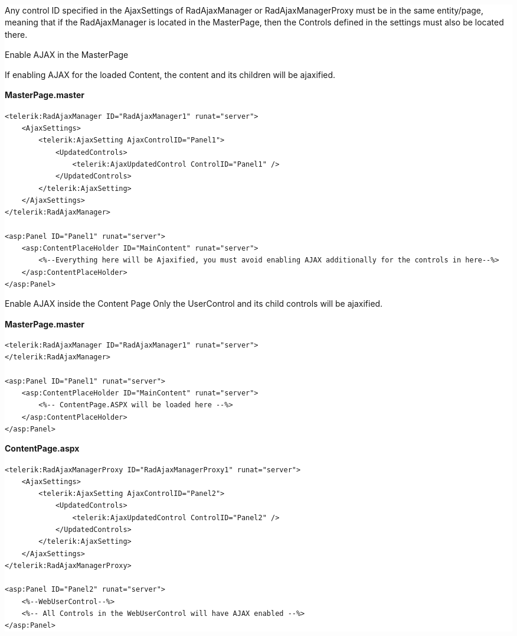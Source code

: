 Any control ID specified in the AjaxSettings of RadAjaxManager or RadAjaxManagerProxy must be in the same entity/page, meaning that if the RadAjaxManager is located in the MasterPage, then the Controls defined in the settings must also be located there. 

Enable AJAX in the MasterPage

If enabling AJAX  for the loaded Content, the content and its children will be ajaxified.

**MasterPage.master**

````ASP.NET
<telerik:RadAjaxManager ID="RadAjaxManager1" runat="server">
    <AjaxSettings>
        <telerik:AjaxSetting AjaxControlID="Panel1">
            <UpdatedControls>
                <telerik:AjaxUpdatedControl ControlID="Panel1" />
            </UpdatedControls>
        </telerik:AjaxSetting>
    </AjaxSettings>
</telerik:RadAjaxManager>

<asp:Panel ID="Panel1" runat="server">
    <asp:ContentPlaceHolder ID="MainContent" runat="server">
        <%--Everything here will be Ajaxified, you must avoid enabling AJAX additionally for the controls in here--%>
    </asp:ContentPlaceHolder>
</asp:Panel>
````

Enable AJAX inside the Content Page 
Only the UserControl and its child controls will be ajaxified.

**MasterPage.master**

````ASP.NET
<telerik:RadAjaxManager ID="RadAjaxManager1" runat="server">
</telerik:RadAjaxManager>

<asp:Panel ID="Panel1" runat="server">
    <asp:ContentPlaceHolder ID="MainContent" runat="server">
        <%-- ContentPage.ASPX will be loaded here --%>
    </asp:ContentPlaceHolder>
</asp:Panel>
 ````

**ContentPage.aspx**

````ASP.NET
<telerik:RadAjaxManagerProxy ID="RadAjaxManagerProxy1" runat="server">
    <AjaxSettings>
        <telerik:AjaxSetting AjaxControlID="Panel2">
            <UpdatedControls>
                <telerik:AjaxUpdatedControl ControlID="Panel2" />
            </UpdatedControls>
        </telerik:AjaxSetting>
    </AjaxSettings>
</telerik:RadAjaxManagerProxy>

<asp:Panel ID="Panel2" runat="server">
    <%--WebUserControl--%>
    <%-- All Controls in the WebUserControl will have AJAX enabled --%>
</asp:Panel>
 ````
